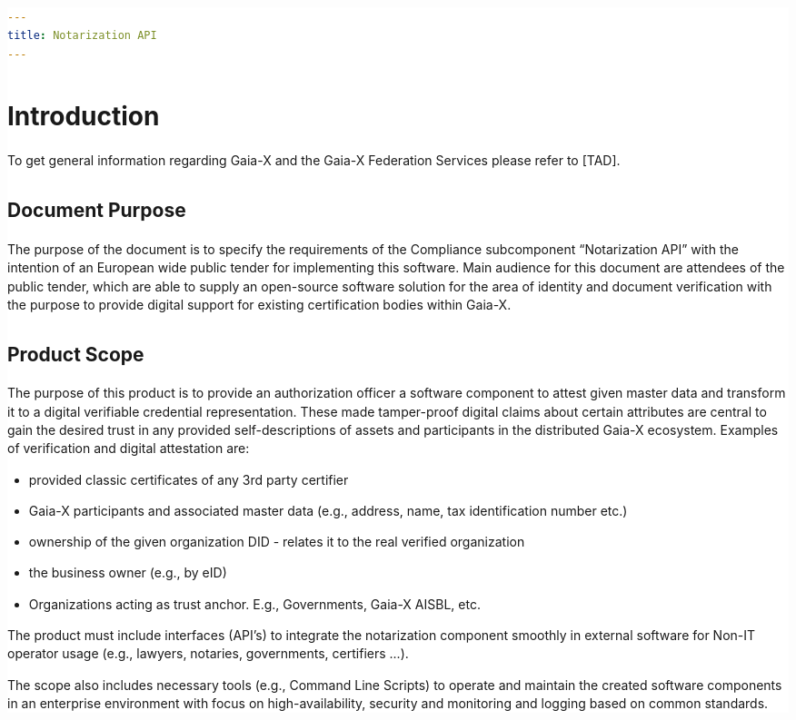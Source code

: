 ```yaml
---
title: Notarization API
---
```



# Introduction

To get general information regarding Gaia-X and the Gaia-X Federation
Services please refer to \[TAD\].

## Document Purpose 

The purpose of the document is to specify the requirements of the
Compliance subcomponent “Notarization API” with the intention of an
European wide public tender for implementing this software. Main
audience for this document are attendees of the public tender, which are
able to supply an open-source software solution for the area of identity
and document verification with the purpose to provide digital support
for existing certification bodies within Gaia-X.

## Product Scope

The purpose of this product is to provide an authorization officer a
software component to attest given master data and transform it to a
digital verifiable credential representation. These made tamper-proof
digital claims about certain attributes are central to gain the desired
trust in any provided self-descriptions of assets and participants in
the distributed Gaia-X ecosystem. Examples of verification and digital
attestation are:

-   provided classic certificates of any 3rd party certifier

-   Gaia-X participants and associated master data (e.g., address, name,
    tax identification number etc.)

-   ownership of the given organization DID - relates it to the real
    verified organization

-   the business owner (e.g., by eID)

-   Organizations acting as trust anchor. E.g., Governments, Gaia-X
    AISBL, etc.

The product must include interfaces (API’s) to integrate the
notarization component smoothly in external software for Non-IT operator
usage (e.g., lawyers, notaries, governments, certifiers ...).

The scope also includes necessary tools (e.g., Command Line Scripts) to
operate and maintain the created software components in an enterprise
environment with focus on high-availability, security and monitoring and
logging based on common standards.
